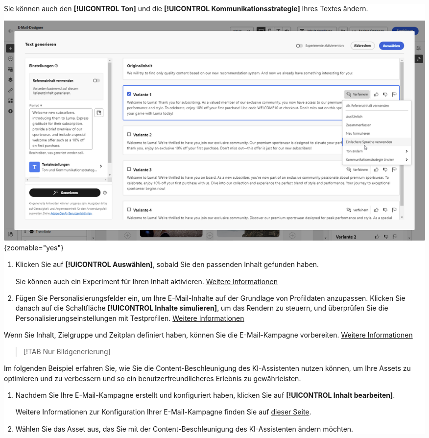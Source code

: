    Sie können auch den **[!UICONTROL Ton]** und die **[!UICONTROL Kommunikationsstrategie]** Ihres Textes ändern.

   ![](assets/text-genai-5.png){zoomable="yes"}

1. Klicken Sie auf **[!UICONTROL Auswählen]**, sobald Sie den passenden Inhalt gefunden haben.

   Sie können auch ein Experiment für Ihren Inhalt aktivieren. [Weitere Informationen](generative-experimentation.md)

1. Fügen Sie Personalisierungsfelder ein, um Ihre E-Mail-Inhalte auf der Grundlage von Profildaten anzupassen. Klicken Sie danach auf die Schaltfläche **[!UICONTROL Inhalte simulieren]**, um das Rendern zu steuern, und überprüfen Sie die Personalisierungseinstellungen mit Testprofilen. [Weitere Informationen](../personalization/personalize.md)

Wenn Sie Inhalt, Zielgruppe und Zeitplan definiert haben, können Sie die E-Mail-Kampagne vorbereiten. [Weitere Informationen](../campaigns/review-activate-campaign.md)

>[!TAB Nur Bildgenerierung]

Im folgenden Beispiel erfahren Sie, wie Sie die Content-Beschleunigung des KI-Assistenten nutzen können, um Ihre Assets zu optimieren und zu verbessern und so ein benutzerfreundlicheres Erlebnis zu gewährleisten.

1. Nachdem Sie Ihre E-Mail-Kampagne erstellt und konfiguriert haben, klicken Sie auf **[!UICONTROL Inhalt bearbeiten]**.

   Weitere Informationen zur Konfiguration Ihrer E-Mail-Kampagne finden Sie auf [dieser Seite](../email/create-email.md).

1. Wählen Sie das Asset aus, das Sie mit der Content-Beschleunigung des KI-Assistenten ändern möchten.
